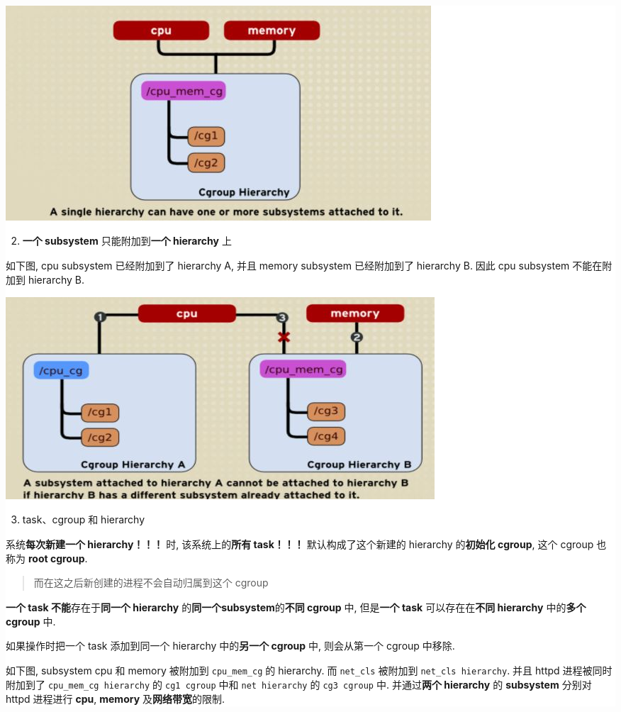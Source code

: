 ![2020-12-14-22-43-26.png](./images/2020-12-14-22-43-26.png)

2. **一个 subsystem** 只能附加到**一个 hierarchy** 上

如下图, cpu subsystem 已经附加到了 hierarchy A, 并且 memory subsystem 已经附加到了 hierarchy B. 因此 cpu subsystem 不能在附加到 hierarchy B.

![2020-12-14-22-44-29.png](./images/2020-12-14-22-44-29.png)

3. task、cgroup 和 hierarchy

系统**每次新建一个 hierarchy！！！** 时, 该系统上的**所有 task！！！** 默认构成了这个新建的 hierarchy 的**初始化 cgroup**, 这个 cgroup 也称为 **root cgroup**.

> 而在这之后新创建的进程不会自动归属到这个 cgroup

**一个 task 不能**存在于**同一个 hierarchy** 的**同一个subsystem**的**不同 cgroup** 中, 但是**一个 task** 可以存在在**不同 hierarchy** 中的**多个 cgroup** 中.

如果操作时把一个 task 添加到同一个 hierarchy 中的**另一个 cgroup** 中, 则会从第一个 cgroup 中移除.

如下图, subsystem cpu 和 memory 被附加到 `cpu_mem_cg` 的 hierarchy. 而 `net_cls` 被附加到 `net_cls hierarchy`. 并且 httpd 进程被同时附加到了 `cpu_mem_cg hierarchy` 的 `cg1 cgroup` 中和 `net hierarchy` 的 `cg3 cgroup` 中. 并通过**两个 hierarchy** 的 **subsystem** 分别对 httpd 进程进行 **cpu**, **memory** 及**网络带宽**的限制. 
